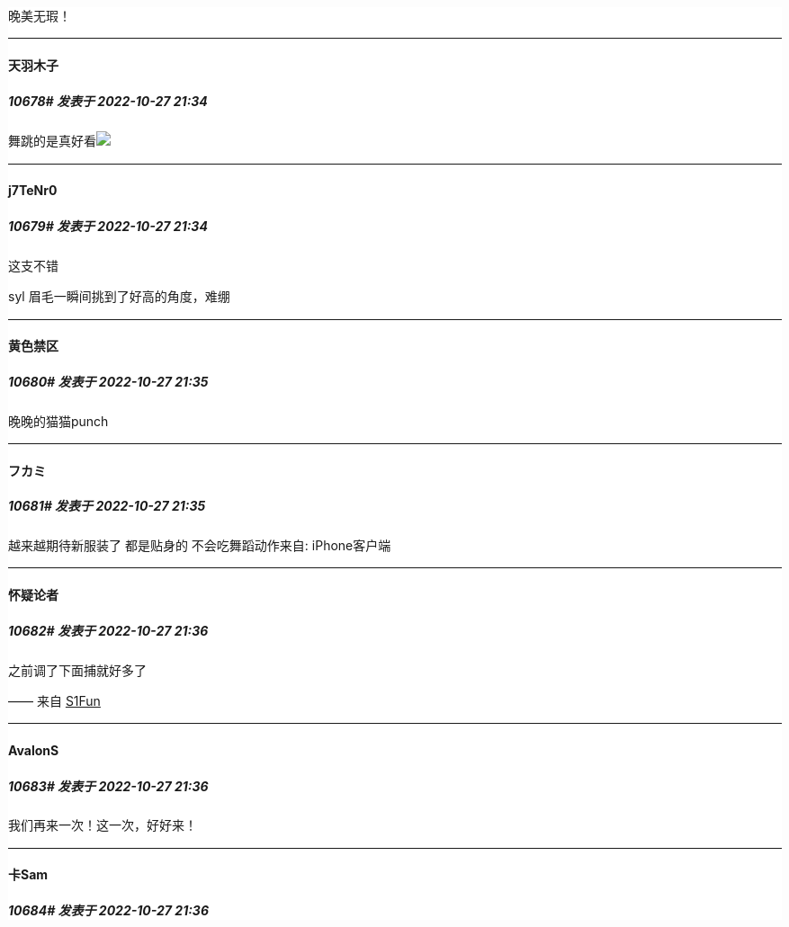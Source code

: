 晚美无瑕！

*****

####  天羽木子  
##### 10678#       发表于 2022-10-27 21:34

舞跳的是真好看<img src="https://static.saraba1st.com/image/smiley/face2017/075.png" referrerpolicy="no-referrer">

*****

####  j7TeNr0  
##### 10679#       发表于 2022-10-27 21:34

这支不错

syl 眉毛一瞬间挑到了好高的角度，难绷

*****

####  黄色禁区  
##### 10680#       发表于 2022-10-27 21:35

晚晚的猫猫punch



*****

####  フカミ  
##### 10681#       发表于 2022-10-27 21:35

越来越期待新服装了 都是贴身的 不会吃舞蹈动作来自: iPhone客户端

*****

####  怀疑论者  
##### 10682#       发表于 2022-10-27 21:36

之前调了下面捕就好多了

—— 来自 [S1Fun](https://s1fun.koalcat.com)

*****

####  AvalonS  
##### 10683#       发表于 2022-10-27 21:36

我们再来一次！这一次，好好来！

*****

####  卡Sam  
##### 10684#       发表于 2022-10-27 21:36
